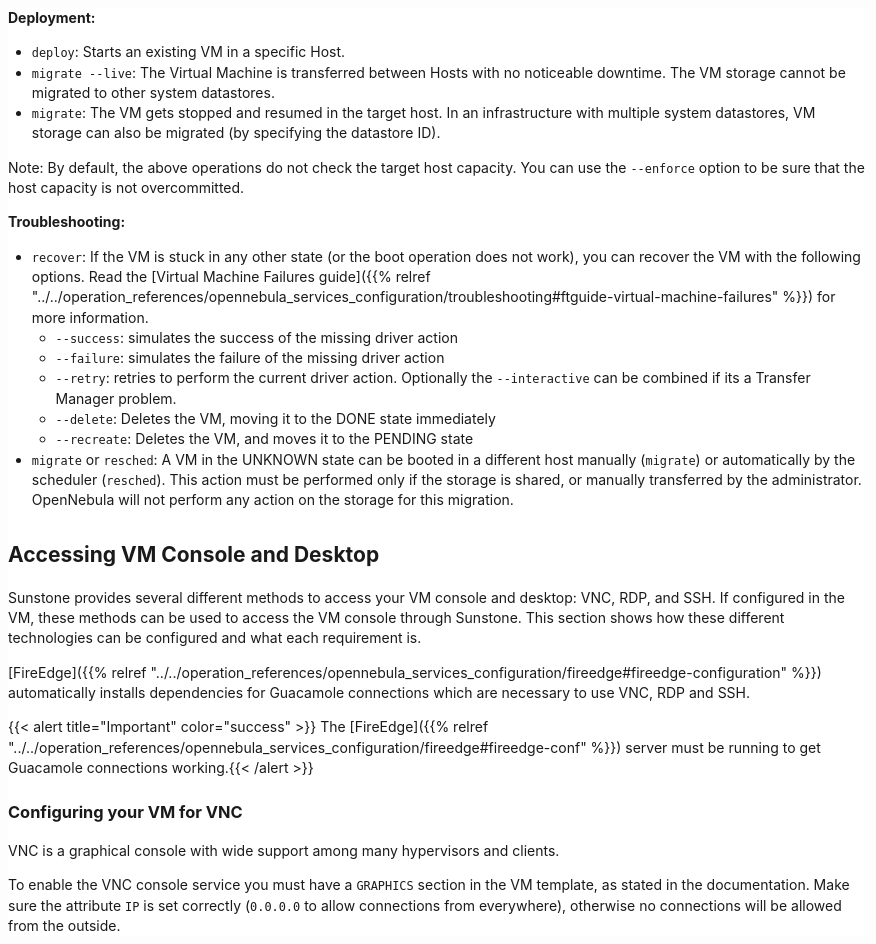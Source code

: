 **Deployment:**

- `deploy`: Starts an existing VM in a specific Host.
- `migrate --live`: The Virtual Machine is transferred between Hosts with no noticeable downtime. The VM storage cannot be migrated to other system datastores.
- `migrate`: The VM gets stopped and resumed in the target host. In an infrastructure with multiple system datastores, VM storage can also be migrated (by specifying the datastore ID).

Note: By default, the above operations do not check the target host capacity. You can use the `--enforce` option to be sure that the host capacity is not overcommitted.

**Troubleshooting:**

- `recover`: If the VM is stuck in any other state (or the boot operation does not work), you can recover the VM with the following options. Read the [Virtual Machine Failures guide]({{% relref "../../operation_references/opennebula_services_configuration/troubleshooting#ftguide-virtual-machine-failures" %}}) for more information.
  - `--success`: simulates the success of the missing driver action
  - `--failure`: simulates the failure of the missing driver action
  - `--retry`: retries to perform the current driver action. Optionally the `--interactive` can be combined if its a Transfer Manager problem.
  - `--delete`: Deletes the VM, moving it to the DONE state immediately
  - `--recreate`: Deletes the VM, and moves it to the PENDING state
- `migrate` or `resched`: A VM in the UNKNOWN state can be booted in a different host manually (`migrate`) or automatically by the scheduler (`resched`). This action must be performed only if the storage is shared, or manually transferred by the administrator. OpenNebula will not perform any action on the storage for this migration.

<a id="remote-access-sunstone"></a>

## Accessing VM Console and Desktop

Sunstone provides several different methods to access your VM console and desktop: VNC, RDP, and SSH. If configured in the VM, these methods can be used to access the VM console through Sunstone. This section shows how these different technologies can be configured and what each requirement is.

[FireEdge]({{% relref "../../operation_references/opennebula_services_configuration/fireedge#fireedge-configuration" %}}) automatically installs dependencies for Guacamole connections which are necessary to use VNC, RDP and SSH.

{{< alert title="Important" color="success" >}}
The [FireEdge]({{% relref "../../operation_references/opennebula_services_configuration/fireedge#fireedge-conf" %}}) server must be running to get Guacamole connections working.{{< /alert >}}

<a id="requirements-remote-access-sunstone"></a>

<a id="vnc-sunstone"></a>

### Configuring your VM for VNC

VNC is a graphical console with wide support among many hypervisors and clients.

To enable the VNC console service you must have a `GRAPHICS` section in the VM template,
as stated in the documentation. Make sure the attribute `IP` is set correctly (`0.0.0.0` to allow
connections from everywhere), otherwise no connections will be allowed from the outside.
